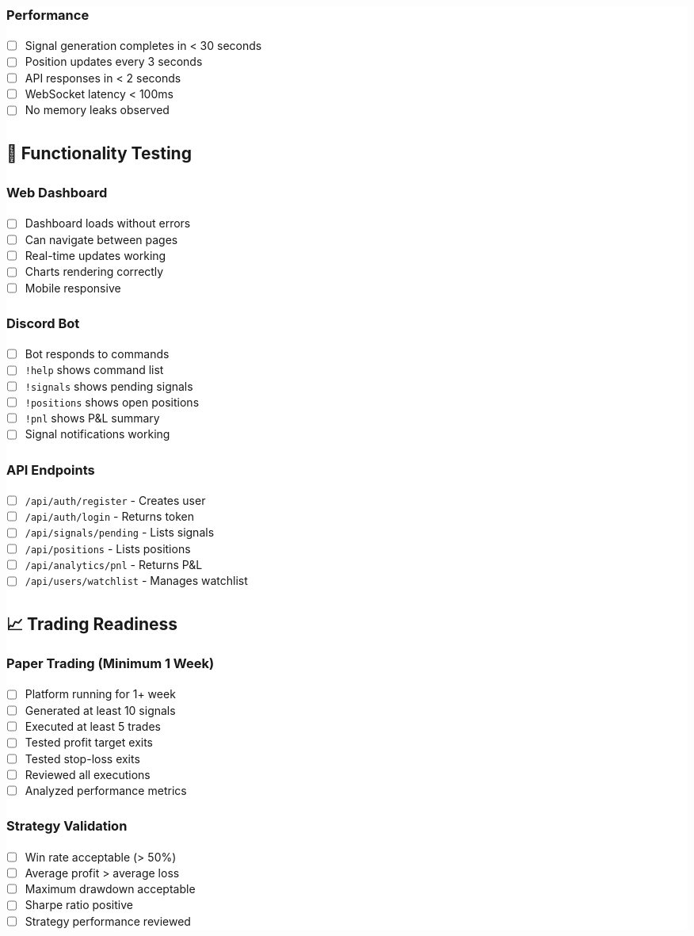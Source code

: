 ### Performance
- [ ] Signal generation completes in < 30 seconds
- [ ] Position updates every 3 seconds
- [ ] API responses in < 2 seconds
- [ ] WebSocket latency < 100ms
- [ ] No memory leaks observed

## 🎯 Functionality Testing

### Web Dashboard
- [ ] Dashboard loads without errors
- [ ] Can navigate between pages
- [ ] Real-time updates working
- [ ] Charts rendering correctly
- [ ] Mobile responsive

### Discord Bot
- [ ] Bot responds to commands
- [ ] `!help` shows command list
- [ ] `!signals` shows pending signals
- [ ] `!positions` shows open positions
- [ ] `!pnl` shows P&L summary
- [ ] Signal notifications working

### API Endpoints
- [ ] `/api/auth/register` - Creates user
- [ ] `/api/auth/login` - Returns token
- [ ] `/api/signals/pending` - Lists signals
- [ ] `/api/positions` - Lists positions
- [ ] `/api/analytics/pnl` - Returns P&L
- [ ] `/api/users/watchlist` - Manages watchlist

## 📈 Trading Readiness

### Paper Trading (Minimum 1 Week)
- [ ] Platform running for 1+ week
- [ ] Generated at least 10 signals
- [ ] Executed at least 5 trades
- [ ] Tested profit target exits
- [ ] Tested stop-loss exits
- [ ] Reviewed all executions
- [ ] Analyzed performance metrics

### Strategy Validation
- [ ] Win rate acceptable (> 50%)
- [ ] Average profit > average loss
- [ ] Maximum drawdown acceptable
- [ ] Sharpe ratio positive
- [ ] Strategy performance reviewed
